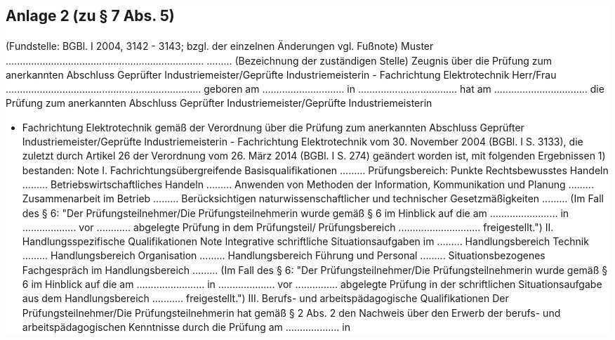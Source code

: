 
## Anlage 2 (zu § 7 Abs. 5)

(Fundstelle: BGBl. I 2004, 3142 - 3143;
bzgl. der einzelnen Änderungen vgl. Fußnote)
Muster
......................................................................
.........
(Bezeichnung der zuständigen Stelle)
Zeugnis
über die Prüfung zum anerkannten Abschluss Geprüfter
Industriemeister/Geprüfte Industriemeisterin - Fachrichtung
Elektrotechnik
Herr/Frau
.....................................................................
geboren am ............................. in
...................................
hat am ................................. die Prüfung zum anerkannten
Abschluss
Geprüfter Industriemeister/Geprüfte Industriemeisterin
- Fachrichtung Elektrotechnik
gemäß der Verordnung über die Prüfung zum anerkannten Abschluss
Geprüfter Industriemeister/Geprüfte Industriemeisterin - Fachrichtung
Elektrotechnik vom 30. November 2004 (BGBl. I S. 3133),
die zuletzt durch Artikel 26 der Verordnung vom 26. März 2014 (BGBl. I
S. 274)
geändert worden ist, mit folgenden
Ergebnissen 1) bestanden:
Note
I.   Fachrichtungsübergreifende Basisqualifikationen
.........
Prüfungsbereich:                                  Punkte
Rechtsbewusstes Handeln                           .........
Betriebswirtschaftliches Handeln                  .........
Anwenden von Methoden der Information,
Kommunikation und Planung                         .........
Zusammenarbeit im Betrieb                         .........
Berücksichtigen naturwissenschaftlicher
und technischer Gesetzmäßigkeiten                 .........
(Im Fall des § 6: "Der Prüfungsteilnehmer/Die Prüfungsteilnehmerin
wurde
gemäß § 6 im Hinblick auf die am ........................ in
................... vor ............ abgelegte Prüfung in dem
Prüfungsteil/
Prüfungsbereich ............................. freigestellt.")
II.  Handlungsspezifische Qualifikationen                         Note
Integrative schriftliche Situationsaufgaben im               .........
Handlungsbereich Technik                                     .........
Handlungsbereich Organisation                                .........
Handlungsbereich Führung und Personal                        .........
Situationsbezogenes Fachgespräch im
Handlungsbereich                                             .........
(Im Fall des § 6: "Der Prüfungsteilnehmer/Die Prüfungsteilnehmerin
wurde
gemäß § 6 im Hinblick auf die am ........................ in
.................... vor ............... abgelegte Prüfung in der
schriftlichen
Situationsaufgabe aus dem Handlungsbereich  ...........
freigestellt.")
III. Berufs- und arbeitspädagogische Qualifikationen
Der Prüfungsteilnehmer/Die Prüfungsteilnehmerin hat gemäß § 2 Abs. 2
den Nachweis über den Erwerb der berufs- und arbeitspädagogischen
Kenntnisse durch die Prüfung am ................... in